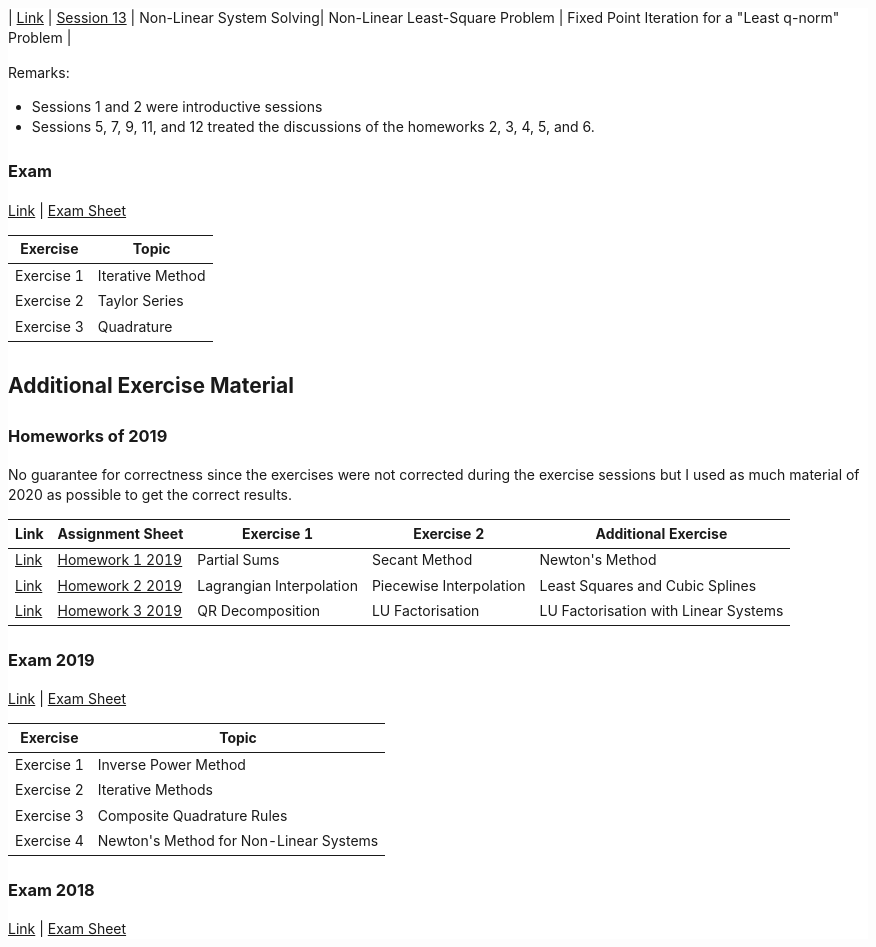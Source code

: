 | [Link](https://github.com/dastal/Numerical_Methods_in_Informatics/tree/master/Exercise%20Sessions/Exercise%20Session%2013) | [Session 13](https://github.com/dastal/Numerical_Methods_in_Informatics/blob/master/Docs/Exercise%20Sessions/Session_13.md) | Non-Linear System Solving| Non-Linear Least-Square Problem | Fixed Point Iteration for a "Least q-norm" Problem |


Remarks:
- Sessions 1 and 2 were introductive sessions
- Sessions 5, 7, 9, 11, and 12 treated the discussions of the homeworks 2, 3, 4, 5, and 6.

### Exam
[Link](https://github.com/dastal/Numerical_Methods_in_Informatics/tree/master/Exam) | 
[Exam Sheet](https://github.com/dastal/Numerical_Methods_in_Informatics/blob/master/Docs/Exam%20HS20.md)

| Exercise | Topic |
| ------------- | ------------- |
| Exercise 1 | Iterative Method |
| Exercise 2 | Taylor Series |
| Exercise 3 | Quadrature |

## Additional Exercise Material

### Homeworks of 2019
No guarantee for correctness since the exercises were not corrected during the exercise sessions but I used as much material of 2020 as possible to get the correct results.

| Link | Assignment Sheet| Exercise 1 | Exercise 2 | Additional Exercise |
| ------------- | ------------- | ------------- | ------------- | ------------- |
| [Link](https://github.com/dastal/Numerical_Methods_in_Informatics/tree/master/Additional/HW_1_2019) | [Homework 1 2019](https://github.com/dastal/Numerical_Methods_in_Informatics/blob/master/Docs/Additional/Homework_1_2019.md) | Partial Sums | Secant Method | Newton's Method | 
| [Link](https://github.com/dastal/Numerical_Methods_in_Informatics/tree/master/Additional/HW_2_2019) | [Homework 2 2019](https://github.com/dastal/Numerical_Methods_in_Informatics/blob/master/Docs/Additional/Homework_2_2019.md) | Lagrangian Interpolation | Piecewise Interpolation | Least Squares and Cubic Splines |
| [Link](https://github.com/dastal/Numerical_Methods_in_Informatics/tree/master/Additional/HW_3_2019) | [Homework 3 2019](https://github.com/dastal/Numerical_Methods_in_Informatics/blob/master/Docs/Additional/Homework_3_2019.md) | QR Decomposition | LU Factorisation | LU Factorisation with Linear Systems |

### Exam 2019
[Link](https://github.com/dastal/Numerical_Methods_in_Informatics/tree/master/Practice/Exam%202019) | 
[Exam Sheet](https://github.com/dastal/Numerical_Methods_in_Informatics/blob/master/Docs/Additional/Exam%20HS19.md)

| Exercise | Topic |
| ------------- | ------------- |
| Exercise 1 | Inverse Power Method |
| Exercise 2 | Iterative Methods |
| Exercise 3 | Composite Quadrature Rules |
| Exercise 4 | Newton's Method for Non-Linear Systems |

### Exam 2018
[Link](https://github.com/dastal/Numerical_Methods_in_Informatics/tree/master/Practice/Exam%202018) |
[Exam Sheet](https://github.com/dastal/Numerical_Methods_in_Informatics/blob/master/Docs/Additional/Exam%20HS18.md)
